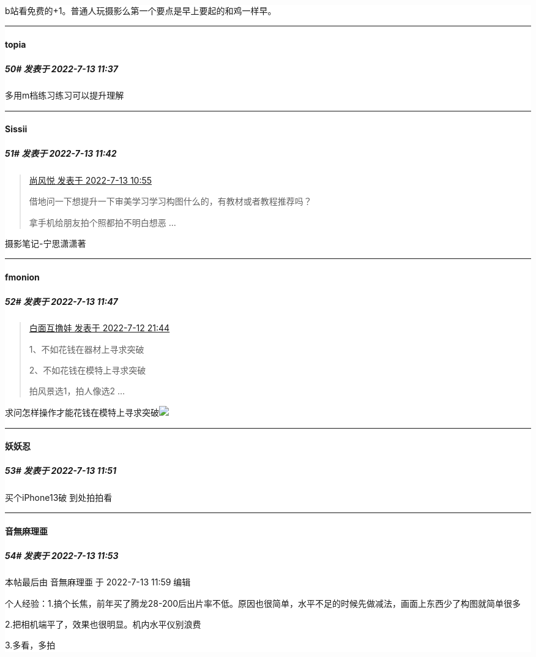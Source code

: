 b站看免费的+1。普通人玩摄影么第一个要点是早上要起的和鸡一样早。

*****

####  topia  
##### 50#       发表于 2022-7-13 11:37

多用m档练习练习可以提升理解

*****

####  Sissii  
##### 51#       发表于 2022-7-13 11:42

<blockquote><a href="httphttps://bbs.saraba1st.com/2b/forum.php?mod=redirect&amp;goto=findpost&amp;pid=56628798&amp;ptid=2080628" target="_blank">尚风悦 发表于 2022-7-13 10:55</a>

借地问一下想提升一下审美学习学习构图什么的，有教材或者教程推荐吗？

拿手机给朋友拍个照都拍不明白想恶 ...</blockquote>
摄影笔记-宁思潇潇著

*****

####  fmonion  
##### 52#       发表于 2022-7-13 11:47

<blockquote><a href="httphttps://bbs.saraba1st.com/2b/forum.php?mod=redirect&amp;goto=findpost&amp;pid=56623778&amp;ptid=2080628" target="_blank">白面互撸娃 发表于 2022-7-12 21:44</a>

1、不如花钱在器材上寻求突破

2、不如花钱在模特上寻求突破

拍风景选1，拍人像选2 ...</blockquote>
求问怎样操作才能花钱在模特上寻求突破<img src="https://static.saraba1st.com/image/smiley/face2017/078.png" referrerpolicy="no-referrer">

*****

####  妖妖忍  
##### 53#       发表于 2022-7-13 11:51

买个iPhone13破 到处拍拍看

*****

####  音無麻理亜  
##### 54#       发表于 2022-7-13 11:53

 本帖最后由 音無麻理亜 于 2022-7-13 11:59 编辑 

个人经验：1.搞个长焦，前年买了腾龙28-200后出片率不低。原因也很简单，水平不足的时候先做减法，画面上东西少了构图就简单很多

2.把相机端平了，效果也很明显。机内水平仪别浪费

3.多看，多拍
